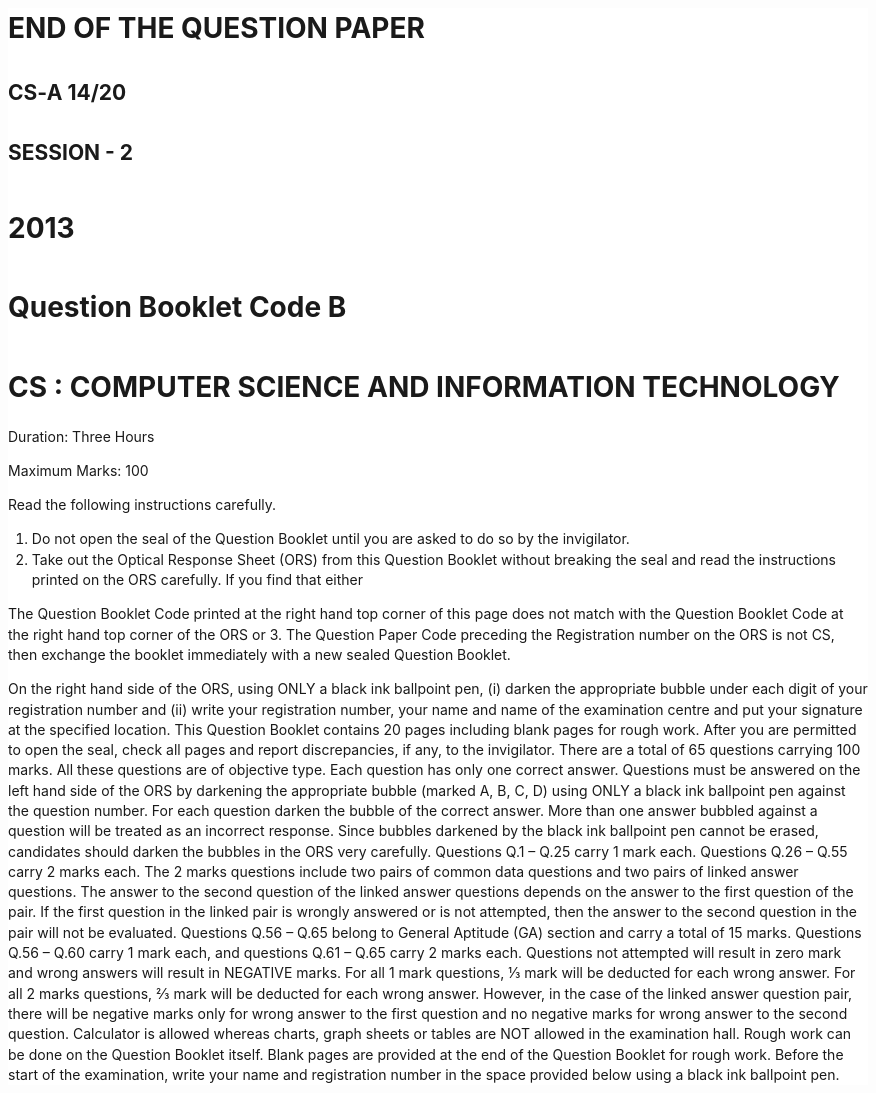# END OF THE QUESTION PAPER

CS‑A 14/20
---
SESSION - 2
---
# 2013

# Question Booklet Code B

# CS : COMPUTER SCIENCE AND INFORMATION TECHNOLOGY

Duration: Three Hours

Maximum Marks: 100

Read the following instructions carefully.

1. Do not open the seal of the Question Booklet until you are asked to do so by the invigilator.
2. Take out the Optical Response Sheet (ORS) from this Question Booklet without breaking the seal and read the instructions printed on the ORS carefully. If you find that either

The Question Booklet Code printed at the right hand top corner of this page does not match with the Question Booklet Code at the right hand top corner of the ORS or
3. The Question Paper Code preceding the Registration number on the ORS is not CS, then exchange the booklet immediately with a new sealed Question Booklet.

On the right hand side of the ORS, using ONLY a black ink ballpoint pen, (i) darken the appropriate bubble under each digit of your registration number and (ii) write your registration number, your name and name of the examination centre and put your signature at the specified location.
This Question Booklet contains 20 pages including blank pages for rough work. After you are permitted to open the seal, check all pages and report discrepancies, if any, to the invigilator.
There are a total of 65 questions carrying 100 marks. All these questions are of objective type. Each question has only one correct answer. Questions must be answered on the left hand side of the ORS by darkening the appropriate bubble (marked A, B, C, D) using ONLY a black ink ballpoint pen against the question number. For each question darken the bubble of the correct answer. More than one answer bubbled against a question will be treated as an incorrect response.
Since bubbles darkened by the black ink ballpoint pen cannot be erased, candidates should darken the bubbles in the ORS very carefully.
Questions Q.1 – Q.25 carry 1 mark each. Questions Q.26 – Q.55 carry 2 marks each. The 2 marks questions include two pairs of common data questions and two pairs of linked answer questions. The answer to the second question of the linked answer questions depends on the answer to the first question of the pair. If the first question in the linked pair is wrongly answered or is not attempted, then the answer to the second question in the pair will not be evaluated.
Questions Q.56 – Q.65 belong to General Aptitude (GA) section and carry a total of 15 marks. Questions Q.56 – Q.60 carry 1 mark each, and questions Q.61 – Q.65 carry 2 marks each.
Questions not attempted will result in zero mark and wrong answers will result in NEGATIVE marks. For all 1 mark questions, ⅓ mark will be deducted for each wrong answer. For all 2 marks questions, ⅔ mark will be deducted for each wrong answer. However, in the case of the linked answer question pair, there will be negative marks only for wrong answer to the first question and no negative marks for wrong answer to the second question.
Calculator is allowed whereas charts, graph sheets or tables are NOT allowed in the examination hall.
Rough work can be done on the Question Booklet itself. Blank pages are provided at the end of the Question Booklet for rough work.
Before the start of the examination, write your name and registration number in the space provided below using a black ink ballpoint pen.
